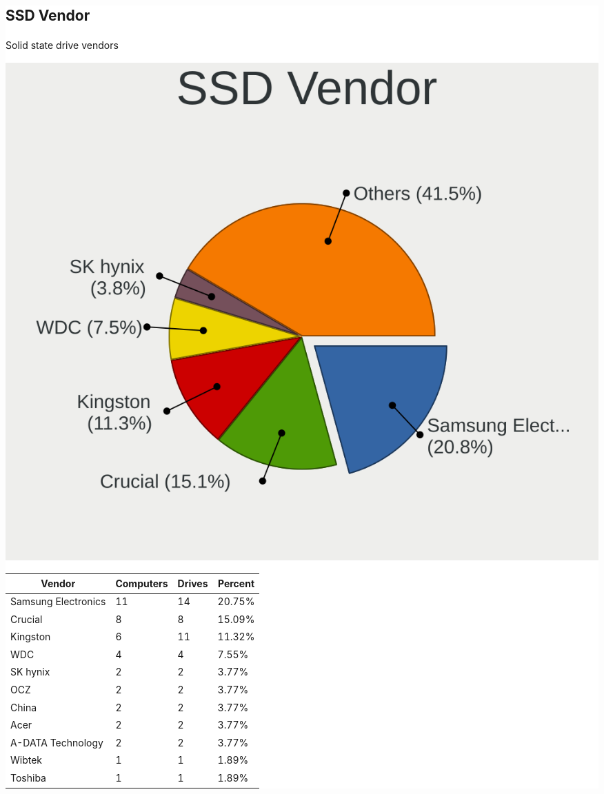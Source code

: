 SSD Vendor
----------

Solid state drive vendors

![SSD Vendor](./All/images/pie_chart/drive_ssd_vendor.svg)


| Vendor              | Computers | Drives | Percent |
|---------------------|-----------|--------|---------|
| Samsung Electronics | 11        | 14     | 20.75%  |
| Crucial             | 8         | 8      | 15.09%  |
| Kingston            | 6         | 11     | 11.32%  |
| WDC                 | 4         | 4      | 7.55%   |
| SK hynix            | 2         | 2      | 3.77%   |
| OCZ                 | 2         | 2      | 3.77%   |
| China               | 2         | 2      | 3.77%   |
| Acer                | 2         | 2      | 3.77%   |
| A-DATA Technology   | 2         | 2      | 3.77%   |
| Wibtek              | 1         | 1      | 1.89%   |
| Toshiba             | 1         | 1      | 1.89%   |